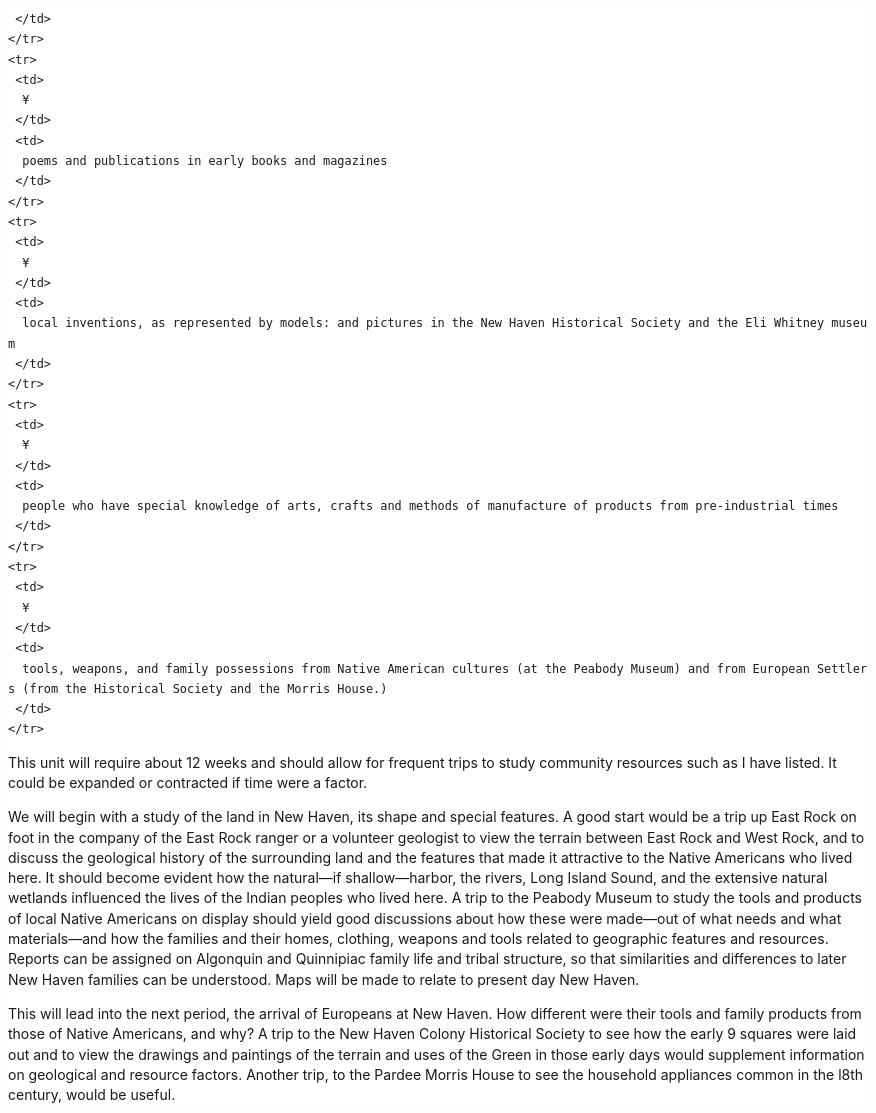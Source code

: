      </td>
    </tr>
    <tr>
     <td>
      ¥
     </td>
     <td>
      poems and publications in early books and magazines
     </td>
    </tr>
    <tr>
     <td>
      ¥
     </td>
     <td>
      local inventions, as represented by models: and pictures in the New Haven Historical Society and the Eli Whitney museum
     </td>
    </tr>
    <tr>
     <td>
      ¥
     </td>
     <td>
      people who have special knowledge of arts, crafts and methods of manufacture of products from pre-industrial times
     </td>
    </tr>
    <tr>
     <td>
      ¥
     </td>
     <td>
      tools, weapons, and family possessions from Native American cultures (at the Peabody Museum) and from European Settlers (from the Historical Society and the Morris House.)
     </td>
    </tr>
   </table>
  </dl>
 </blockquote>
 This unit will require about 12 weeks and should allow for frequent trips to study community resources such as I have listed. It could be expanded or contracted if time were a factor.
 <p>
  We will begin with a study of the land in New Haven, its shape and special features. A good start would be a trip up East Rock on foot in the company of the East Rock ranger or a volunteer geologist to view the terrain between East Rock and West Rock, and to discuss the geological history of the surrounding land and the features that made it attractive to the Native Americans who lived here. It should become evident how the natural—if shallow—harbor, the rivers, Long Island Sound, and the extensive natural wetlands influenced the lives of the Indian peoples who lived here. A trip to the Peabody Museum to study the tools and products of local Native Americans on display should yield good discussions about how these were made—out of what needs and what materials—and how the families and their homes, clothing, weapons and tools related to geographic features and resources. Reports can be assigned on Algonquin and Quinnipiac family life and tribal structure, so that similarities and differences to later New Haven families can be understood. Maps will be made to relate to present day New Haven.
 </p>
 <p>
  This will lead into the next period, the arrival of Europeans at New Haven. How different were their tools and family products from those of Native Americans, and why? A trip to the New Haven Colony Historical Society to see how the early 9 squares were laid out and to view the drawings and paintings of the terrain and uses of the Green in those early days would supplement information on geological and resource factors. Another trip, to the Pardee Morris House to see the household appliances common in the l8th century, would be useful.
 </p>